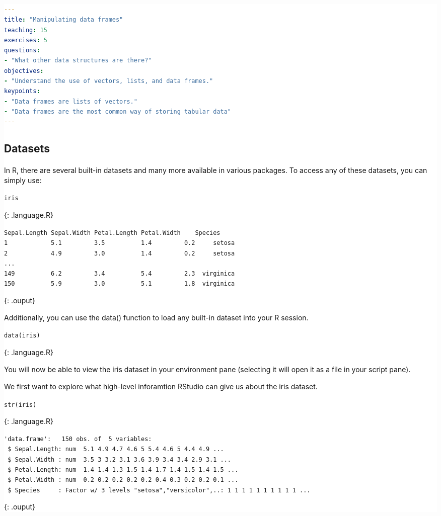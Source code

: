```yaml
---
title: "Manipulating data frames"
teaching: 15
exercises: 5
questions:
- "What other data structures are there?"
objectives:
- "Understand the use of vectors, lists, and data frames."
keypoints:
- "Data frames are lists of vectors."
- "Data frames are the most common way of storing tabular data"
---
```


## Datasets

In R, there are several built-in datasets and many more available in various packages. To access any of these datasets, you can simply use:

```
iris
``` 
{: .language.R}

```
Sepal.Length Sepal.Width Petal.Length Petal.Width    Species
1            5.1         3.5          1.4         0.2     setosa
2            4.9         3.0          1.4         0.2     setosa
...
149          6.2         3.4          5.4         2.3  virginica
150          5.9         3.0          5.1         1.8  virginica
```
{: .ouput}

Additionally, you can use the data() function to load any built-in dataset into your R session.

```
data(iris)
``` 
{: .language.R}

You will now be able to view the iris dataset in your environment pane (selecting it will open it as a file in your script pane).

We first want to explore what high-level inforamtion RStudio can give us about the iris dataset.

```
str(iris)
``` 
{: .language.R}

``` 
'data.frame':	150 obs. of  5 variables:
 $ Sepal.Length: num  5.1 4.9 4.7 4.6 5 5.4 4.6 5 4.4 4.9 ...
 $ Sepal.Width : num  3.5 3 3.2 3.1 3.6 3.9 3.4 3.4 2.9 3.1 ...
 $ Petal.Length: num  1.4 1.4 1.3 1.5 1.4 1.7 1.4 1.5 1.4 1.5 ...
 $ Petal.Width : num  0.2 0.2 0.2 0.2 0.2 0.4 0.3 0.2 0.2 0.1 ...
 $ Species     : Factor w/ 3 levels "setosa","versicolor",..: 1 1 1 1 1 1 1 1 1 1 ...
```
{: .ouput}
